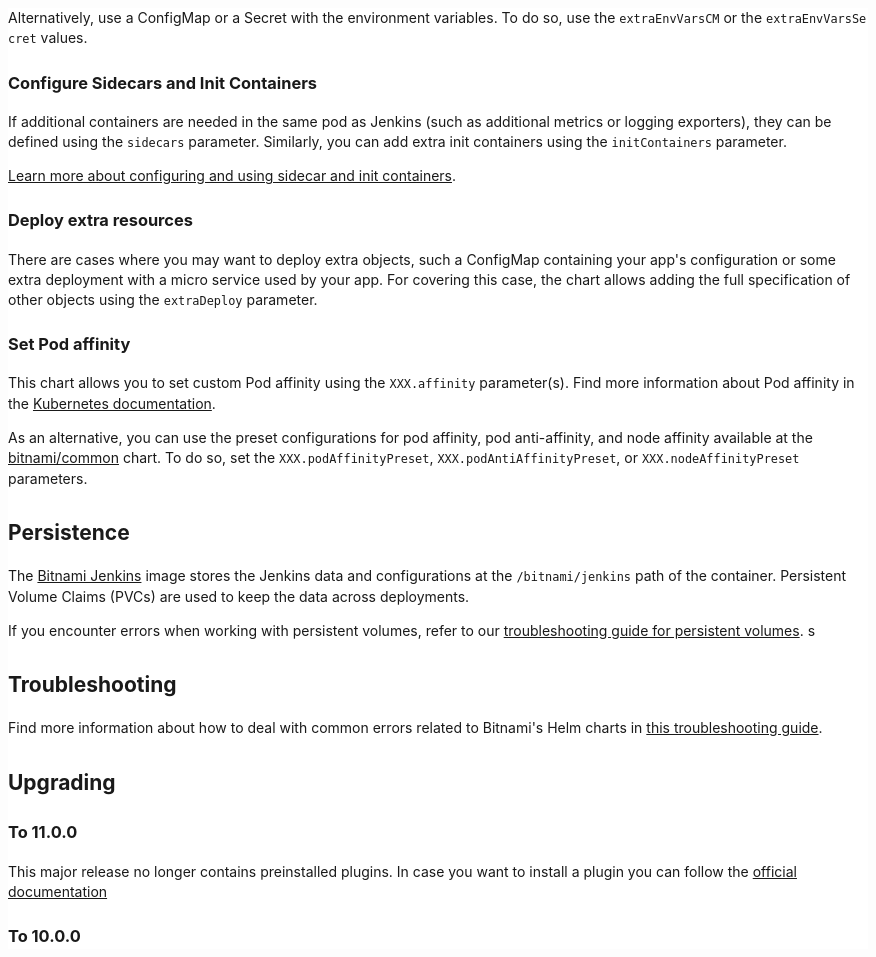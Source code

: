 Alternatively, use a ConfigMap or a Secret with the environment variables. To do so, use the `extraEnvVarsCM` or the `extraEnvVarsSecret` values.

### Configure Sidecars and Init Containers

If additional containers are needed in the same pod as Jenkins (such as additional metrics or logging exporters), they can be defined using the `sidecars` parameter. Similarly, you can add extra init containers using the `initContainers` parameter.

[Learn more about configuring and using sidecar and init containers](https://docs.bitnami.com/kubernetes/apps/jenkins/configuration/configure-sidecar-init-containers/).

### Deploy extra resources

There are cases where you may want to deploy extra objects, such a ConfigMap containing your app's configuration or some extra deployment with a micro service used by your app. For covering this case, the chart allows adding the full specification of other objects using the `extraDeploy` parameter.

### Set Pod affinity

This chart allows you to set custom Pod affinity using the `XXX.affinity` parameter(s). Find more information about Pod affinity in the [Kubernetes documentation](https://kubernetes.io/docs/concepts/configuration/assign-pod-node/#affinity-and-anti-affinity).

As an alternative, you can use the preset configurations for pod affinity, pod anti-affinity, and node affinity available at the [bitnami/common](https://github.com/bitnami/charts/tree/main/bitnami/common#affinities) chart. To do so, set the `XXX.podAffinityPreset`, `XXX.podAntiAffinityPreset`, or `XXX.nodeAffinityPreset` parameters.

## Persistence

The [Bitnami Jenkins](https://github.com/bitnami/containers/tree/main/bitnami/jenkins) image stores the Jenkins data and configurations at the `/bitnami/jenkins` path of the container. Persistent Volume Claims (PVCs) are used to keep the data across deployments.

If you encounter errors when working with persistent volumes, refer to our [troubleshooting guide for persistent volumes](https://docs.bitnami.com/kubernetes/faq/troubleshooting/troubleshooting-persistence-volumes/).
s

## Troubleshooting

Find more information about how to deal with common errors related to Bitnami's Helm charts in [this troubleshooting guide](https://docs.bitnami.com/general/how-to/troubleshoot-helm-chart-issues).

## Upgrading

### To 11.0.0

This major release no longer contains preinstalled plugins. In case you want to install a plugin you can follow the [official documentation](https://www.jenkins.io/doc/book/managing/plugins/)

### To 10.0.0
